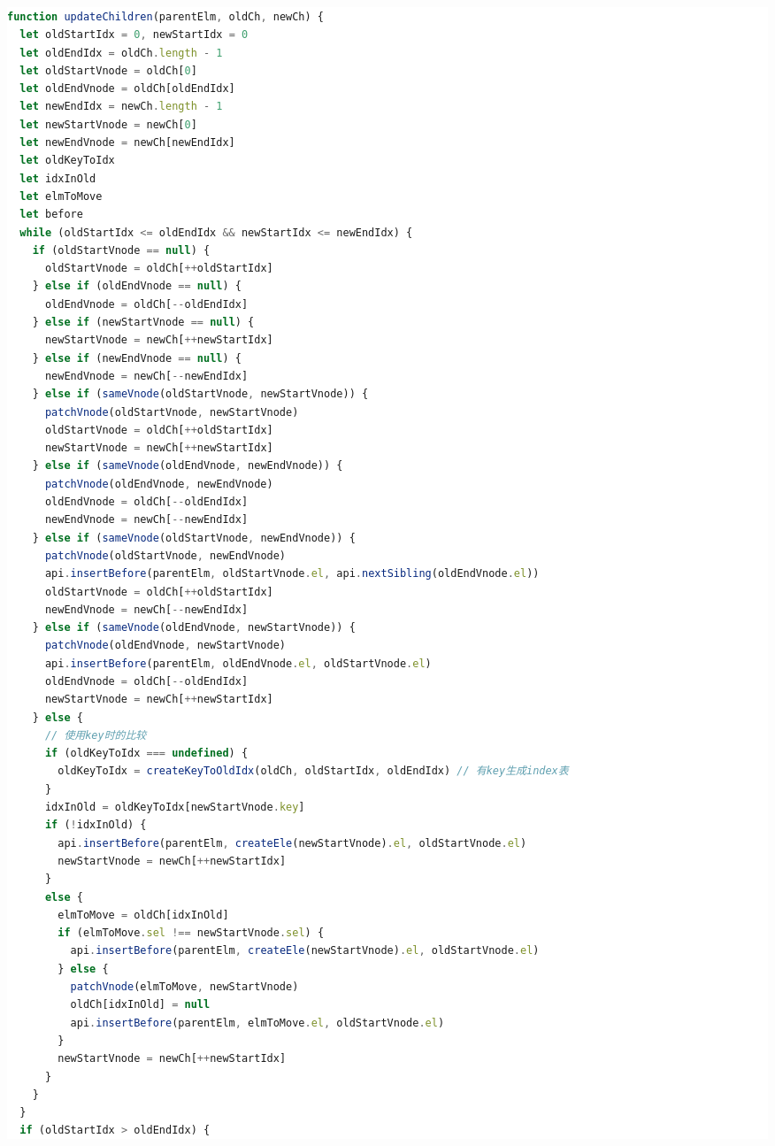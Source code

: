 ```js
function updateChildren(parentElm, oldCh, newCh) {
  let oldStartIdx = 0, newStartIdx = 0
  let oldEndIdx = oldCh.length - 1
  let oldStartVnode = oldCh[0]
  let oldEndVnode = oldCh[oldEndIdx]
  let newEndIdx = newCh.length - 1
  let newStartVnode = newCh[0]
  let newEndVnode = newCh[newEndIdx]
  let oldKeyToIdx
  let idxInOld
  let elmToMove
  let before
  while (oldStartIdx <= oldEndIdx && newStartIdx <= newEndIdx) {
    if (oldStartVnode == null) {
      oldStartVnode = oldCh[++oldStartIdx]
    } else if (oldEndVnode == null) {
      oldEndVnode = oldCh[--oldEndIdx]
    } else if (newStartVnode == null) {
      newStartVnode = newCh[++newStartIdx]
    } else if (newEndVnode == null) {
      newEndVnode = newCh[--newEndIdx]
    } else if (sameVnode(oldStartVnode, newStartVnode)) {
      patchVnode(oldStartVnode, newStartVnode)
      oldStartVnode = oldCh[++oldStartIdx]
      newStartVnode = newCh[++newStartIdx]
    } else if (sameVnode(oldEndVnode, newEndVnode)) {
      patchVnode(oldEndVnode, newEndVnode)
      oldEndVnode = oldCh[--oldEndIdx]
      newEndVnode = newCh[--newEndIdx]
    } else if (sameVnode(oldStartVnode, newEndVnode)) {
      patchVnode(oldStartVnode, newEndVnode)
      api.insertBefore(parentElm, oldStartVnode.el, api.nextSibling(oldEndVnode.el))
      oldStartVnode = oldCh[++oldStartIdx]
      newEndVnode = newCh[--newEndIdx]
    } else if (sameVnode(oldEndVnode, newStartVnode)) {
      patchVnode(oldEndVnode, newStartVnode)
      api.insertBefore(parentElm, oldEndVnode.el, oldStartVnode.el)
      oldEndVnode = oldCh[--oldEndIdx]
      newStartVnode = newCh[++newStartIdx]
    } else {
      // 使用key时的比较
      if (oldKeyToIdx === undefined) {
        oldKeyToIdx = createKeyToOldIdx(oldCh, oldStartIdx, oldEndIdx) // 有key生成index表
      }
      idxInOld = oldKeyToIdx[newStartVnode.key]
      if (!idxInOld) {
        api.insertBefore(parentElm, createEle(newStartVnode).el, oldStartVnode.el)
        newStartVnode = newCh[++newStartIdx]
      }
      else {
        elmToMove = oldCh[idxInOld]
        if (elmToMove.sel !== newStartVnode.sel) {
          api.insertBefore(parentElm, createEle(newStartVnode).el, oldStartVnode.el)
        } else {
          patchVnode(elmToMove, newStartVnode)
          oldCh[idxInOld] = null
          api.insertBefore(parentElm, elmToMove.el, oldStartVnode.el)
        }
        newStartVnode = newCh[++newStartIdx]
      }
    }
  }
  if (oldStartIdx > oldEndIdx) {
```